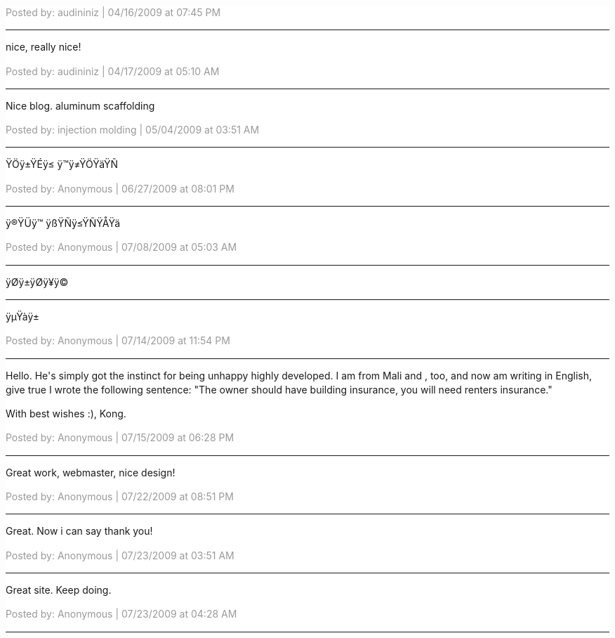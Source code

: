 <span style="color:#999">Posted by: audininiz | 04/16/2009 at 07:45 PM</span>

---

nice, really nice!

<span style="color:#999">Posted by: audininiz | 04/17/2009 at 05:10 AM</span>

---

Nice blog. aluminum scaffolding

<span style="color:#999">Posted by: injection molding | 05/04/2009 at 03:51 AM</span>

---

ŸÖÿ±ŸÉÿ≤ ÿ™ÿ≠ŸÖŸäŸÑ

<span style="color:#999">Posted by: Anonymous | 06/27/2009 at 08:01 PM</span>

---

ÿ®ŸÜÿ™ ÿßŸÑÿ≤ŸÑŸÅŸä

<span style="color:#999">Posted by: Anonymous | 07/08/2009 at 05:03 AM</span>

---

ÿØÿ±ÿØÿ¥ÿ©
___
ÿµŸàÿ±

<span style="color:#999">Posted by: Anonymous | 07/14/2009 at 11:54 PM</span>

---

Hello. He's simply got the instinct for being unhappy highly developed.
I am from Mali and , too, and now am writing in English, give true I wrote the following sentence: "The owner should have building insurance, you will need renters insurance."

With best wishes :), Kong.

<span style="color:#999">Posted by: Anonymous | 07/15/2009 at 06:28 PM</span>

---

Great work, webmaster, nice design!

<span style="color:#999">Posted by: Anonymous | 07/22/2009 at 08:51 PM</span>

---

Great. Now i can say thank you!

<span style="color:#999">Posted by: Anonymous | 07/23/2009 at 03:51 AM</span>

---

Great site. Keep doing.

<span style="color:#999">Posted by: Anonymous | 07/23/2009 at 04:28 AM</span>

---